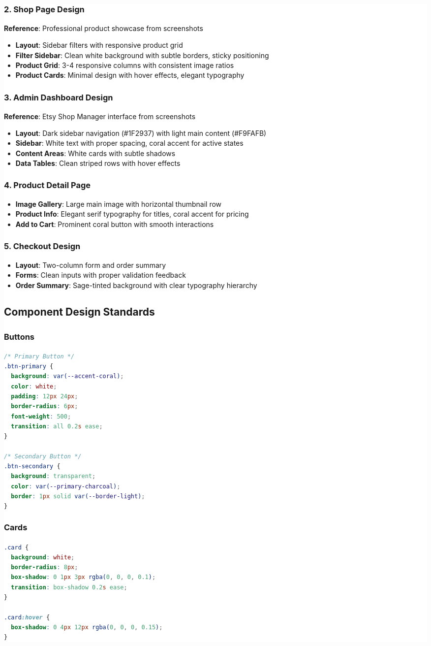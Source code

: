 ### 2. Shop Page Design
**Reference**: Professional product showcase from screenshots

- **Layout**: Sidebar filters with responsive product grid
- **Filter Sidebar**: Clean white background with subtle borders, sticky positioning
- **Product Grid**: 3-4 responsive columns with consistent image ratios
- **Product Cards**: Minimal design with hover effects, elegant typography

### 3. Admin Dashboard Design
**Reference**: Etsy Shop Manager interface from screenshots

- **Layout**: Dark sidebar navigation (#1F2937) with light main content (#F9FAFB)
- **Sidebar**: White text with proper spacing, coral accent for active states
- **Content Areas**: White cards with subtle shadows
- **Data Tables**: Clean striped rows with hover effects

### 4. Product Detail Page
- **Image Gallery**: Large main image with horizontal thumbnail row
- **Product Info**: Elegant serif typography for titles, coral accent for pricing
- **Add to Cart**: Prominent coral button with smooth interactions

### 5. Checkout Design
- **Layout**: Two-column form and order summary
- **Forms**: Clean inputs with proper validation feedback
- **Order Summary**: Sage-tinted background with clear typography hierarchy

## Component Design Standards

### Buttons
```css
/* Primary Button */
.btn-primary {
  background: var(--accent-coral);
  color: white;
  padding: 12px 24px;
  border-radius: 6px;
  font-weight: 500;
  transition: all 0.2s ease;
}

/* Secondary Button */
.btn-secondary {
  background: transparent;
  color: var(--primary-charcoal);
  border: 1px solid var(--border-light);
}
```

### Cards
```css
.card {
  background: white;
  border-radius: 8px;
  box-shadow: 0 1px 3px rgba(0, 0, 0, 0.1);
  transition: box-shadow 0.2s ease;
}

.card:hover {
  box-shadow: 0 4px 12px rgba(0, 0, 0, 0.15);
}
```
